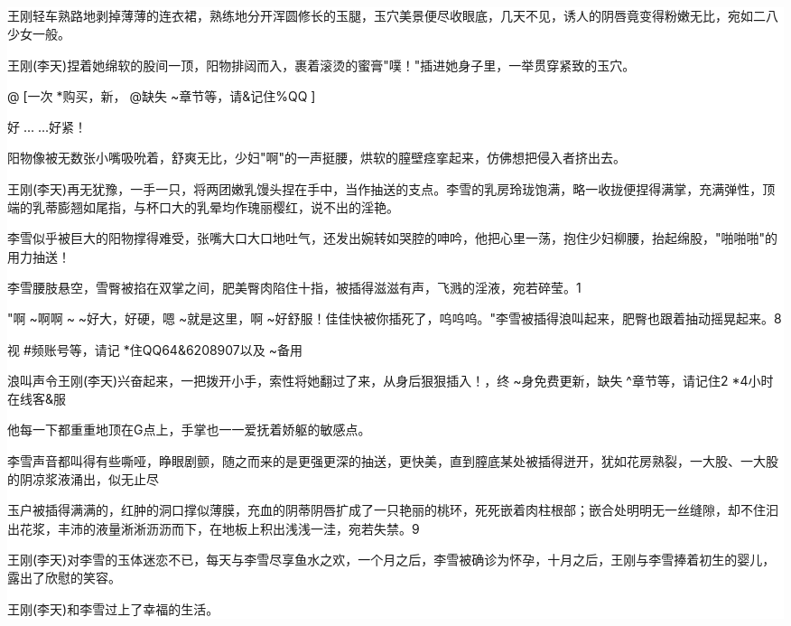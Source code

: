 



王刚轻车熟路地剥掉薄薄的连衣裙，熟练地分开浑圆修长的玉腿，玉穴美景便尽收眼底，几天不见，诱人的阴唇竟变得粉嫩无比，宛如二八少女一般。





王刚(李天)捏着她绵软的股间一顶，阳物排闼而入，裹着滚烫的蜜膏"噗！"插进她身子里，一举贯穿紧致的玉穴。



@ [一次 *购买，新， @缺失 ~章节等，请&记住%QQ ]



好 ... ...好紧！





阳物像被无数张小嘴吸吮着，舒爽无比，少妇"啊"的一声挺腰，烘软的膣壁痉挛起来，仿佛想把侵入者挤出去。



王刚(李天)再无犹豫，一手一只，将两团嫩乳馒头捏在手中，当作抽送的支点。李雪的乳房玲珑饱满，略一收拢便捏得满掌，充满弹性，顶端的乳蒂膨翘如尾指，与杯口大的乳晕均作瑰丽樱红，说不出的淫艳。



李雪似乎被巨大的阳物撑得难受，张嘴大口大口地吐气，还发出婉转如哭腔的呻吟，他把心里一荡，抱住少妇柳腰，抬起绵股，"啪啪啪"的用力抽送！





李雪腰肢悬空，雪臀被掐在双掌之间，肥美臀肉陷住十指，被插得滋滋有声，飞溅的淫液，宛若碎莹。1





"啊 ~啊啊 ~ ~好大，好硬，嗯 ~就是这里，啊 ~好舒服！佳佳快被你插死了，呜呜呜。"李雪被插得浪叫起来，肥臀也跟着抽动摇晃起来。8



 视 #频账号等，请记 *住QQ64&6208907以及 ~备用



浪叫声令王刚(李天)兴奋起来，一把拨开小手，索性将她翻过了来，从身后狠狠插入！，终 ~身免费更新，缺失 ^章节等，请记住2 *4小时在线客&服





他每一下都重重地顶在G点上，手掌也一一爱抚着娇躯的敏感点。



李雪声音都叫得有些嘶哑，睁眼剧颤，随之而来的是更强更深的抽送，更快美，直到膣底某处被插得迸开，犹如花房熟裂，一大股、一大股的阴凉浆液涌出，似无止尽



玉户被插得满满的，红肿的洞口撑似薄膜，充血的阴蒂阴唇扩成了一只艳丽的桃环，死死嵌着肉柱根部；嵌合处明明无一丝缝隙，却不住汩出花浆，丰沛的液量淅淅沥沥而下，在地板上积出浅浅一洼，宛若失禁。9





王刚(李天)对李雪的玉体迷恋不已，每天与李雪尽享鱼水之欢，一个月之后，李雪被确诊为怀孕，十月之后，王刚与李雪捧着初生的婴儿，露出了欣慰的笑容。





王刚(李天)和李雪过上了幸福的生活。


